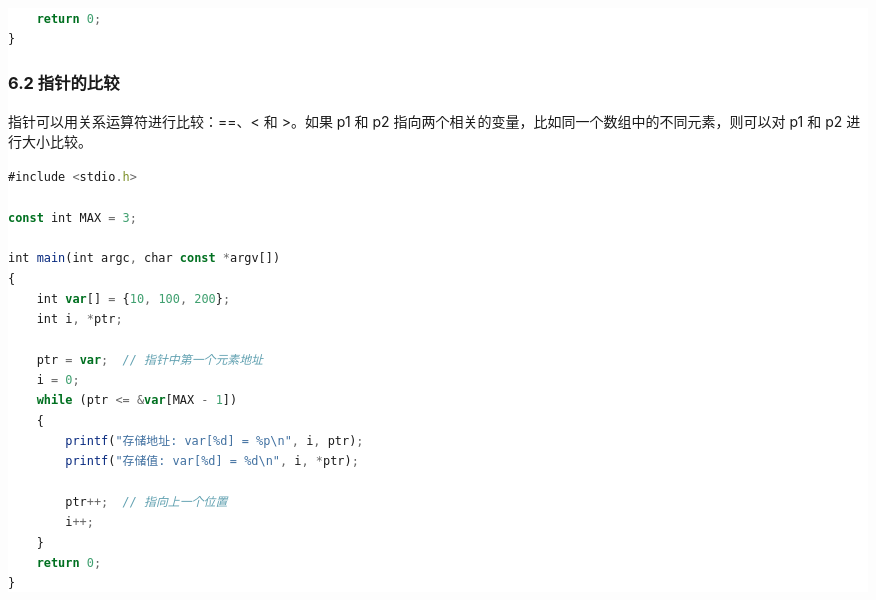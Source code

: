 ```js
	return 0;
}
```

### 6.2 指针的比较

指针可以用关系运算符进行比较：==、< 和 >。如果 p1 和 p2 指向两个相关的变量，比如同一个数组中的不同元素，则可以对 p1 和 p2 进行大小比较。

```js
#include <stdio.h>

const int MAX = 3;

int main(int argc, char const *argv[])
{
	int var[] = {10, 100, 200};
	int i, *ptr;

	ptr = var;  // 指针中第一个元素地址
	i = 0;
	while (ptr <= &var[MAX - 1])
	{
		printf("存储地址: var[%d] = %p\n", i, ptr);
		printf("存储值: var[%d] = %d\n", i, *ptr);

		ptr++;  // 指向上一个位置
		i++;
	}
	return 0;
}
```
